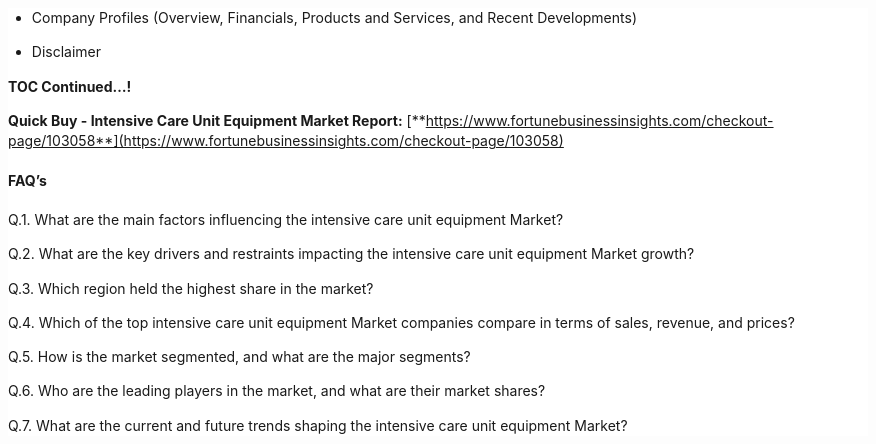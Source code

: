 * Company Profiles (Overview, Financials, Products and Services, and Recent Developments)
    
* Disclaimer
    

**TOC Continued…!**

**Quick Buy - Intensive Care Unit Equipment Market Report:** [**https://www.fortunebusinessinsights.com/checkout-page/103058**](https://www.fortunebusinessinsights.com/checkout-page/103058)

#### **FAQ’s**

Q.1. What are the main factors influencing the intensive care unit equipment Market?

Q.2. What are the key drivers and restraints impacting the intensive care unit equipment Market growth?

Q.3. Which region held the highest share in the market?

Q.4. Which of the top intensive care unit equipment Market companies compare in terms of sales, revenue, and prices?

Q.5. How is the market segmented, and what are the major segments?

Q.6. Who are the leading players in the market, and what are their market shares?

Q.7. What are the current and future trends shaping the intensive care unit equipment Market?